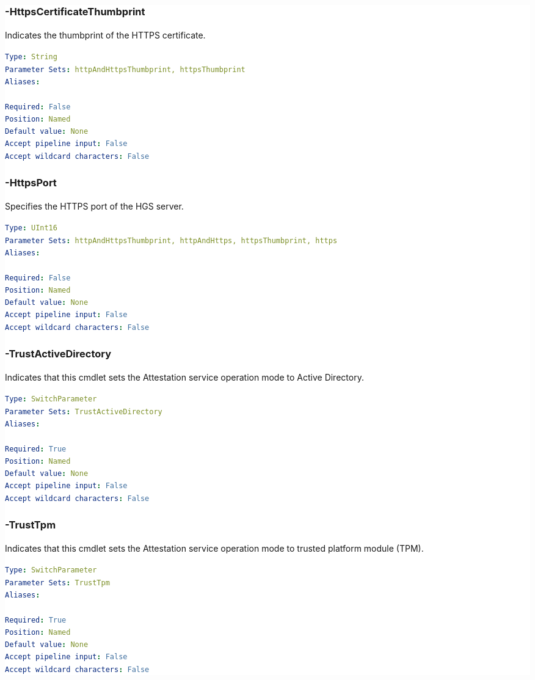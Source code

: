### -HttpsCertificateThumbprint
Indicates the thumbprint of the HTTPS certificate.

```yaml
Type: String
Parameter Sets: httpAndHttpsThumbprint, httpsThumbprint
Aliases: 

Required: False
Position: Named
Default value: None
Accept pipeline input: False
Accept wildcard characters: False
```

### -HttpsPort
Specifies the HTTPS port of the HGS server.

```yaml
Type: UInt16
Parameter Sets: httpAndHttpsThumbprint, httpAndHttps, httpsThumbprint, https
Aliases: 

Required: False
Position: Named
Default value: None
Accept pipeline input: False
Accept wildcard characters: False
```

### -TrustActiveDirectory
Indicates that this cmdlet sets the Attestation service operation mode to Active Directory.

```yaml
Type: SwitchParameter
Parameter Sets: TrustActiveDirectory
Aliases: 

Required: True
Position: Named
Default value: None
Accept pipeline input: False
Accept wildcard characters: False
```

### -TrustTpm
Indicates that this cmdlet sets the Attestation service operation mode to trusted platform module (TPM).

```yaml
Type: SwitchParameter
Parameter Sets: TrustTpm
Aliases: 

Required: True
Position: Named
Default value: None
Accept pipeline input: False
Accept wildcard characters: False
```
